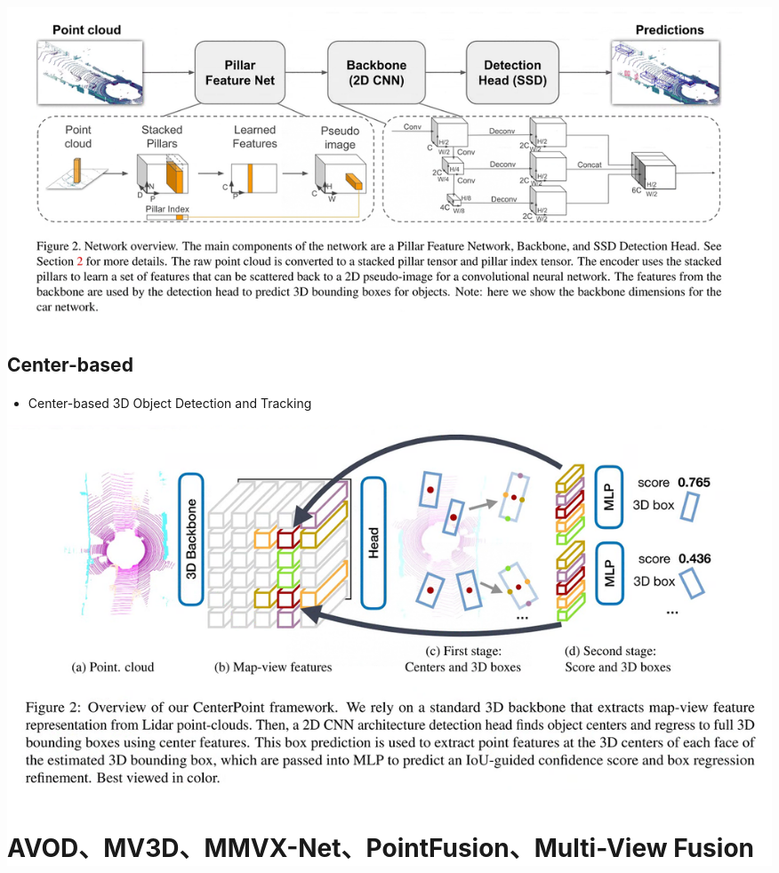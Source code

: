 ![image-20221124170208064](TyporaImg/OpenMMLab/image-20221124170208064.png)



## Center-based

- Center-based 3D Object Detection and Tracking

![image-20221124172414036](TyporaImg/网络模型汇总/image-20221124172414036.png)

# AVOD、MV3D、MMVX-Net、PointFusion、Multi-View Fusion
